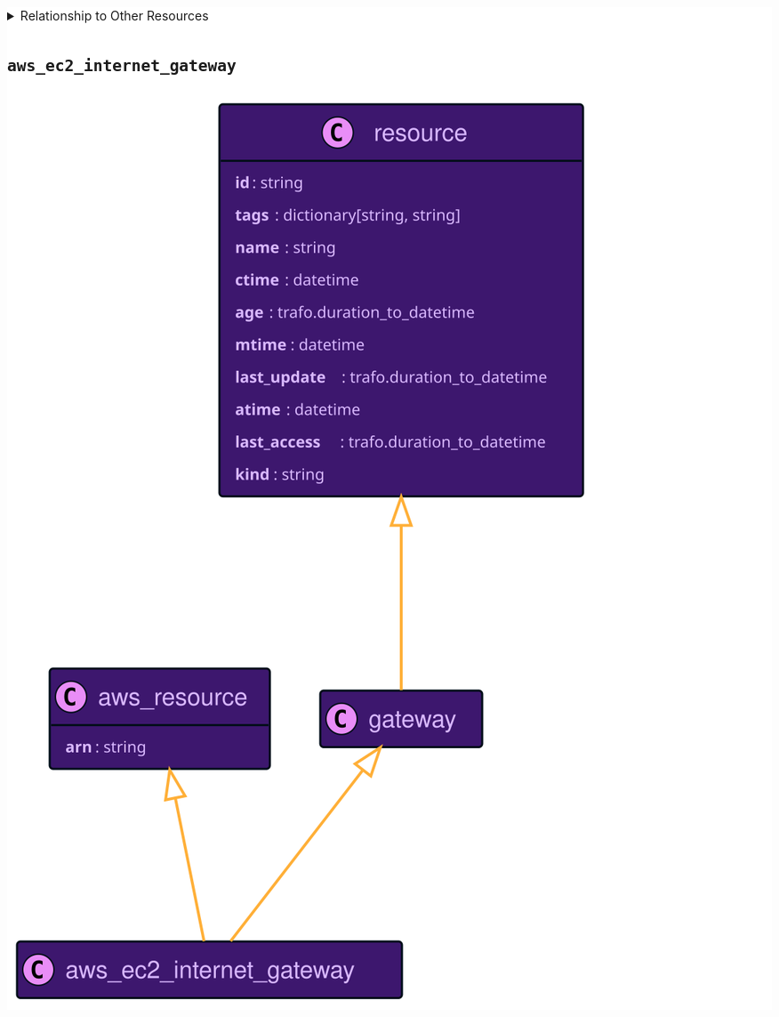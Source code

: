 </ZoomPanPinch>

<details><summary>Relationship to Other Resources</summary></details>

## `aws_ec2_internet_gateway`

<ZoomPanPinch>

![Diagram of aws_ec2_internet_gateway data model](./img/aws_ec2_internet_gateway.svg)
